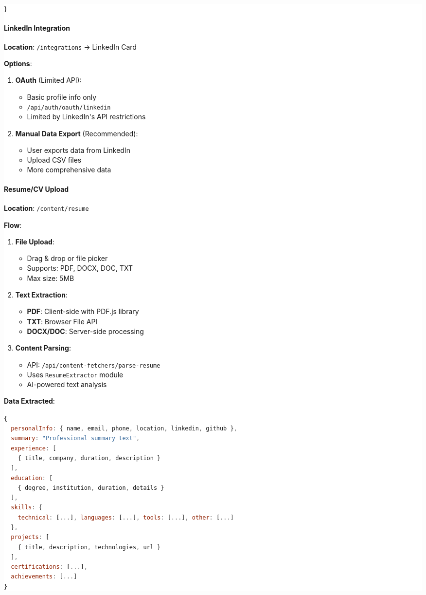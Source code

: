 ```javascript
}
```

#### LinkedIn Integration
**Location**: `/integrations` → LinkedIn Card

**Options**:
1. **OAuth** (Limited API):
   - Basic profile info only
   - `/api/auth/oauth/linkedin`
   - Limited by LinkedIn's API restrictions

2. **Manual Data Export** (Recommended):
   - User exports data from LinkedIn
   - Upload CSV files
   - More comprehensive data

#### Resume/CV Upload
**Location**: `/content/resume`

**Flow**:
1. **File Upload**: 
   - Drag & drop or file picker
   - Supports: PDF, DOCX, DOC, TXT
   - Max size: 5MB

2. **Text Extraction**:
   - **PDF**: Client-side with PDF.js library
   - **TXT**: Browser File API
   - **DOCX/DOC**: Server-side processing

3. **Content Parsing**:
   - API: `/api/content-fetchers/parse-resume`
   - Uses `ResumeExtractor` module
   - AI-powered text analysis

**Data Extracted**:
```javascript
{
  personalInfo: { name, email, phone, location, linkedin, github },
  summary: "Professional summary text",
  experience: [
    { title, company, duration, description }
  ],
  education: [
    { degree, institution, duration, details }
  ],
  skills: {
    technical: [...], languages: [...], tools: [...], other: [...]
  },
  projects: [
    { title, description, technologies, url }
  ],
  certifications: [...],
  achievements: [...]
}
```
